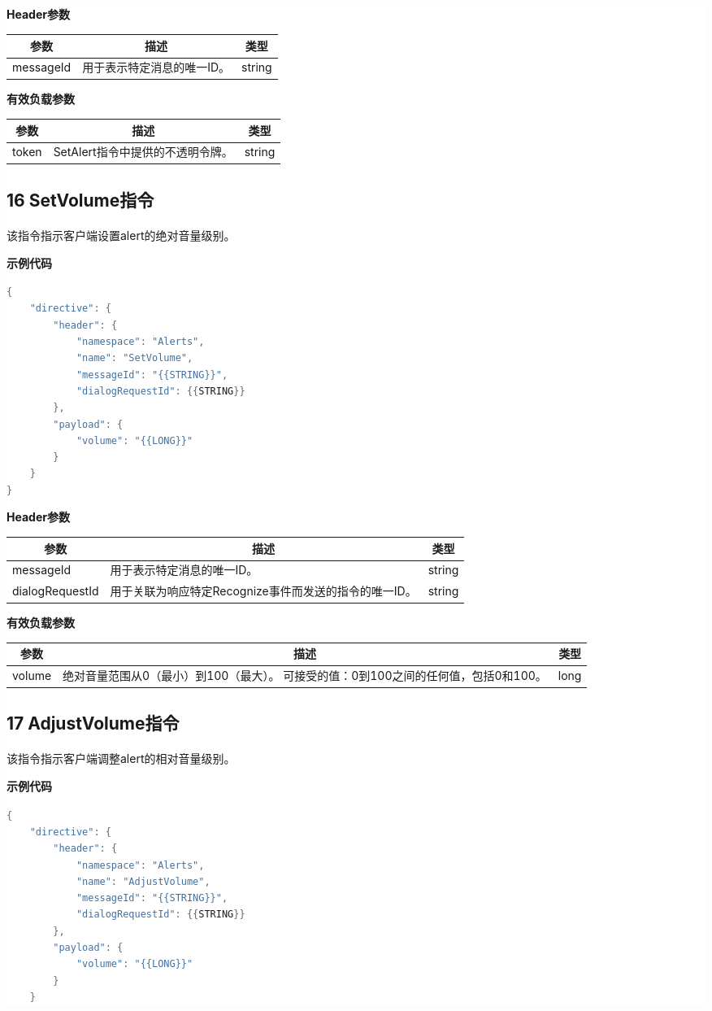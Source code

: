 **Header参数**

| 参数      | 描述                       | 类型   |
| --------- | -------------------------- | ------ |
| messageId | 用于表示特定消息的唯一ID。 | string |



**有效负载参数**

| 参数  | 描述                             | 类型   |
| ----- | -------------------------------- | ------ |
| token | SetAlert指令中提供的不透明令牌。 | string |

## 16 SetVolume指令

该指令指示客户端设置alert的绝对音量级别。

**示例代码**
```java
{
    "directive": {
        "header": {
            "namespace": "Alerts",
            "name": "SetVolume",
            "messageId": "{{STRING}}",
            "dialogRequestId": {{STRING}}
        },
        "payload": {
            "volume": "{{LONG}}"
        }
    }
}
```

**Header参数**

| 参数            | 描述                                                  | 类型   |
| --------------- | ----------------------------------------------------- | ------ |
| messageId       | 用于表示特定消息的唯一ID。                            | string |
| dialogRequestId | 用于关联为响应特定Recognize事件而发送的指令的唯一ID。 | string |

**有效负载参数**

| 参数   | 描述                                                         | 类型 |
| ------ | ------------------------------------------------------------ | ---- |
| volume | 绝对音量范围从0（最小）到100（最大）。 可接受的值：0到100之间的任何值，包括0和100。 | long |

## 17 AdjustVolume指令

该指令指示客户端调整alert的相对音量级别。

**示例代码**
```java
{
    "directive": {
        "header": {
            "namespace": "Alerts",
            "name": "AdjustVolume",
            "messageId": "{{STRING}}",
            "dialogRequestId": {{STRING}}
        },
        "payload": {
            "volume": "{{LONG}}"
        }
    }
```
